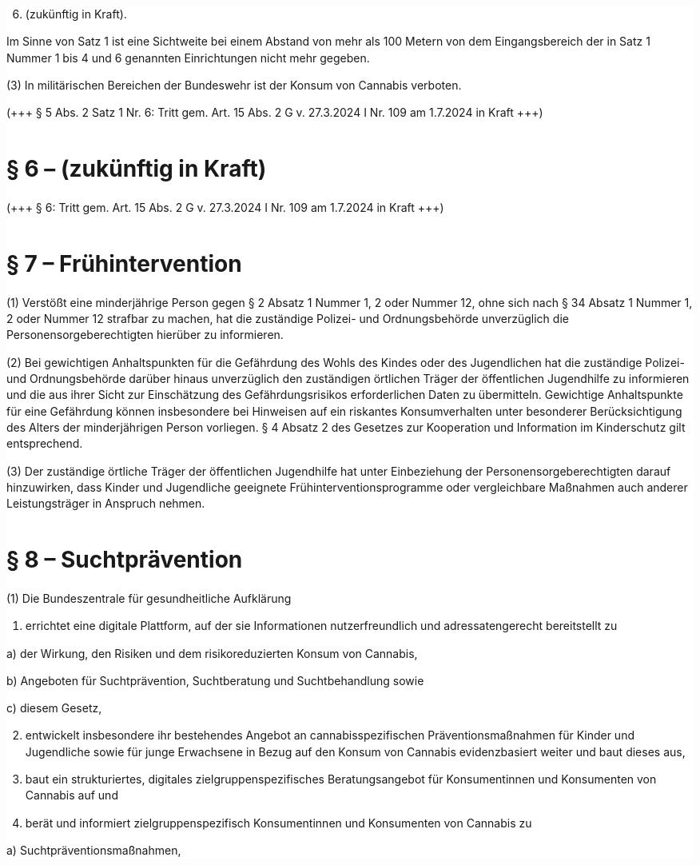 6. (zukünftig in Kraft).

Im Sinne von Satz 1 ist eine Sichtweite bei einem Abstand von mehr als 100 Metern von dem Eingangsbereich der in Satz 1 Nummer 1 bis 4 und 6 genannten Einrichtungen nicht mehr gegeben.

(3) In militärischen Bereichen der Bundeswehr ist der Konsum von Cannabis verboten.

(+++ § 5 Abs. 2 Satz 1 Nr. 6: Tritt gem. Art. 15 Abs. 2 G v. 27.3.2024 I Nr. 109 am 1.7.2024 in Kraft +++)

# § 6 – (zukünftig in Kraft)

(+++ § 6: Tritt gem. Art. 15 Abs. 2 G v. 27.3.2024 I Nr. 109 am 1.7.2024 in Kraft +++)

# § 7 – Frühintervention

(1) Verstößt eine minderjährige Person gegen § 2 Absatz 1 Nummer 1, 2 oder Nummer 12, ohne sich nach § 34 Absatz 1 Nummer 1, 2 oder Nummer 12 strafbar zu machen, hat die zuständige Polizei- und Ordnungsbehörde unverzüglich die Personensorgeberechtigten hierüber zu informieren.

(2) Bei gewichtigen Anhaltspunkten für die Gefährdung des Wohls des Kindes oder des Jugendlichen hat die zuständige Polizei- und Ordnungsbehörde darüber hinaus unverzüglich den zuständigen örtlichen Träger der öffentlichen Jugendhilfe zu informieren und die aus ihrer Sicht zur Einschätzung des Gefährdungsrisikos erforderlichen Daten zu übermitteln. Gewichtige Anhaltspunkte für eine Gefährdung können insbesondere bei Hinweisen auf ein riskantes Konsumverhalten unter besonderer Berücksichtigung des Alters der minderjährigen Person vorliegen. § 4 Absatz 2 des Gesetzes zur Kooperation und Information im Kinderschutz gilt entsprechend.

(3) Der zuständige örtliche Träger der öffentlichen Jugendhilfe hat unter Einbeziehung der Personensorgeberechtigten darauf hinzuwirken, dass Kinder und Jugendliche geeignete Frühinterventionsprogramme oder vergleichbare Maßnahmen auch anderer Leistungsträger in Anspruch nehmen.

# § 8 – Suchtprävention

(1) Die Bundeszentrale für gesundheitliche Aufklärung

1. errichtet eine digitale Plattform, auf der sie Informationen nutzerfreundlich und adressatengerecht bereitstellt zu

a) der Wirkung, den Risiken und dem risikoreduzierten Konsum von Cannabis,

b) Angeboten für Suchtprävention, Suchtberatung und Suchtbehandlung sowie

c) diesem Gesetz,

2. entwickelt insbesondere ihr bestehendes Angebot an cannabisspezifischen Präventionsmaßnahmen für Kinder und Jugendliche sowie für junge Erwachsene in Bezug auf den Konsum von Cannabis evidenzbasiert weiter und baut dieses aus,

3. baut ein strukturiertes, digitales zielgruppenspezifisches Beratungsangebot für Konsumentinnen und Konsumenten von Cannabis auf und

4. berät und informiert zielgruppenspezifisch Konsumentinnen und Konsumenten von Cannabis zu

a) Suchtpräventionsmaßnahmen,
